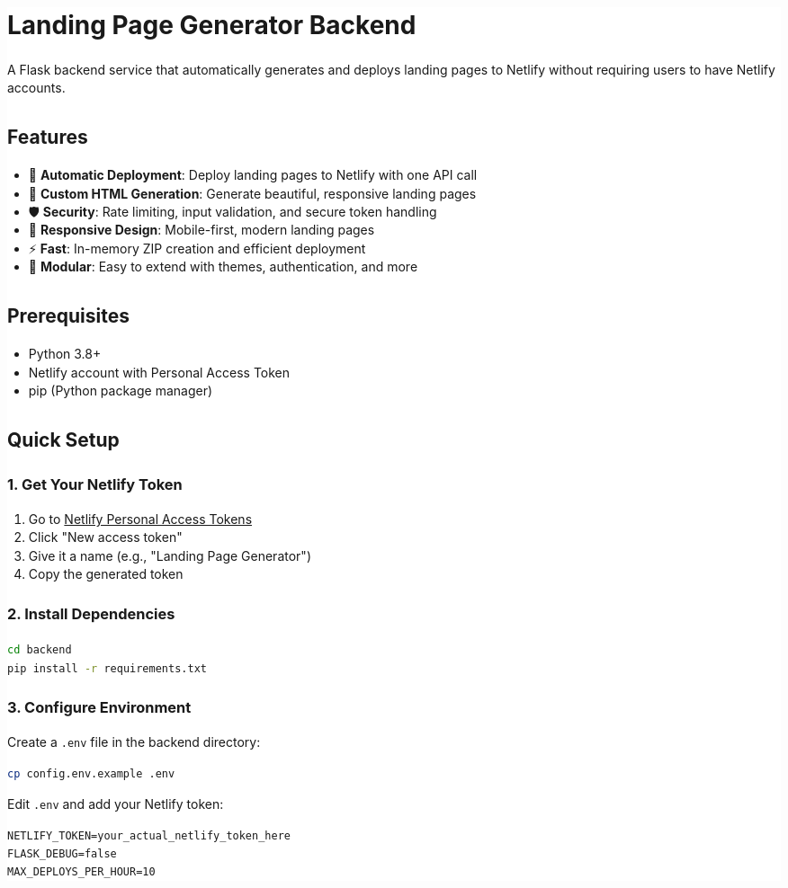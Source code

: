 # Landing Page Generator Backend

A Flask backend service that automatically generates and deploys landing pages to Netlify without requiring users to have Netlify accounts.

## Features

- 🚀 **Automatic Deployment**: Deploy landing pages to Netlify with one API call
- 🎨 **Custom HTML Generation**: Generate beautiful, responsive landing pages
- 🛡️ **Security**: Rate limiting, input validation, and secure token handling
- 📱 **Responsive Design**: Mobile-first, modern landing pages
- ⚡ **Fast**: In-memory ZIP creation and efficient deployment
- 🔧 **Modular**: Easy to extend with themes, authentication, and more

## Prerequisites

- Python 3.8+
- Netlify account with Personal Access Token
- pip (Python package manager)

## Quick Setup

### 1. Get Your Netlify Token

1. Go to [Netlify Personal Access Tokens](https://app.netlify.com/user/applications#personal-access-tokens)
2. Click "New access token"
3. Give it a name (e.g., "Landing Page Generator")
4. Copy the generated token

### 2. Install Dependencies

```bash
cd backend
pip install -r requirements.txt
```

### 3. Configure Environment

Create a `.env` file in the backend directory:

```bash
cp config.env.example .env
```

Edit `.env` and add your Netlify token:

```env
NETLIFY_TOKEN=your_actual_netlify_token_here
FLASK_DEBUG=false
MAX_DEPLOYS_PER_HOUR=10
```
